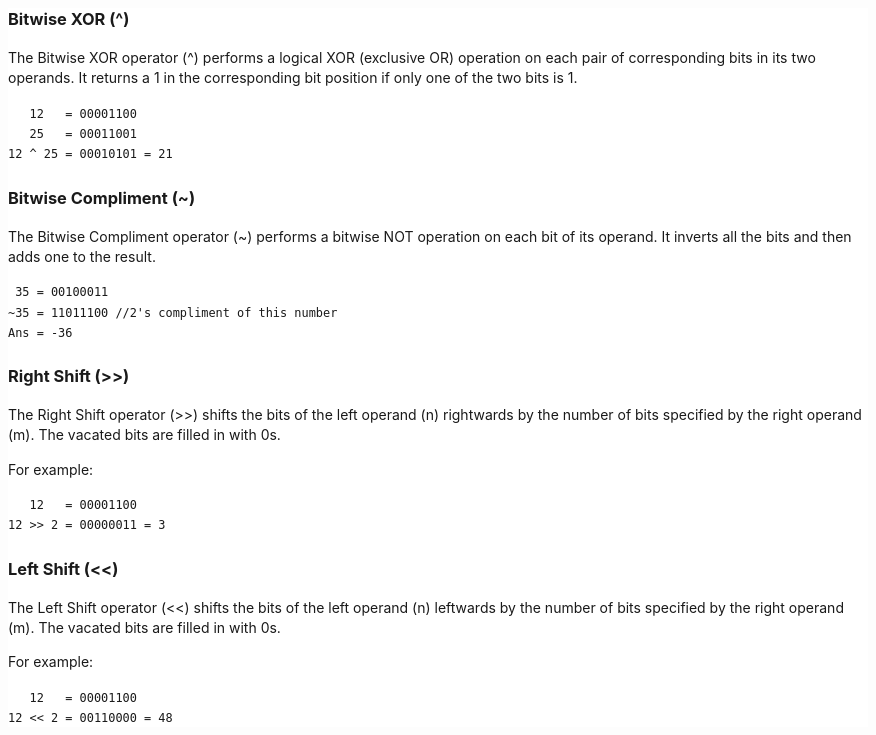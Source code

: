 ### Bitwise XOR (^)

The Bitwise XOR operator (^) performs a logical XOR (exclusive OR) operation on each pair of corresponding bits in its two operands. It returns a 1 in the corresponding bit position if only one of the two bits is 1.

```plaintext
   12   = 00001100
   25   = 00011001
12 ^ 25 = 00010101 = 21
```

### Bitwise Compliment (~)

The Bitwise Compliment operator (~) performs a bitwise NOT operation on each bit of its operand. It inverts all the bits and then adds one to the result.

```plaintext
 35 = 00100011
~35 = 11011100 //2's compliment of this number
Ans = -36
```

### Right Shift (&gt;&gt;)

The Right Shift operator (&gt;&gt;) shifts the bits of the left operand (n) rightwards by the number of bits specified by the right operand (m). The vacated bits are filled in with 0s.

For example:

```plaintext
   12   = 00001100 
12 >> 2 = 00000011 = 3
```

### Left Shift (&lt;&lt;)

The Left Shift operator (&lt;&lt;) shifts the bits of the left operand (n) leftwards by the number of bits specified by the right operand (m). The vacated bits are filled in with 0s.

For example:

```plaintext
   12   = 00001100 
12 << 2 = 00110000 = 48
```